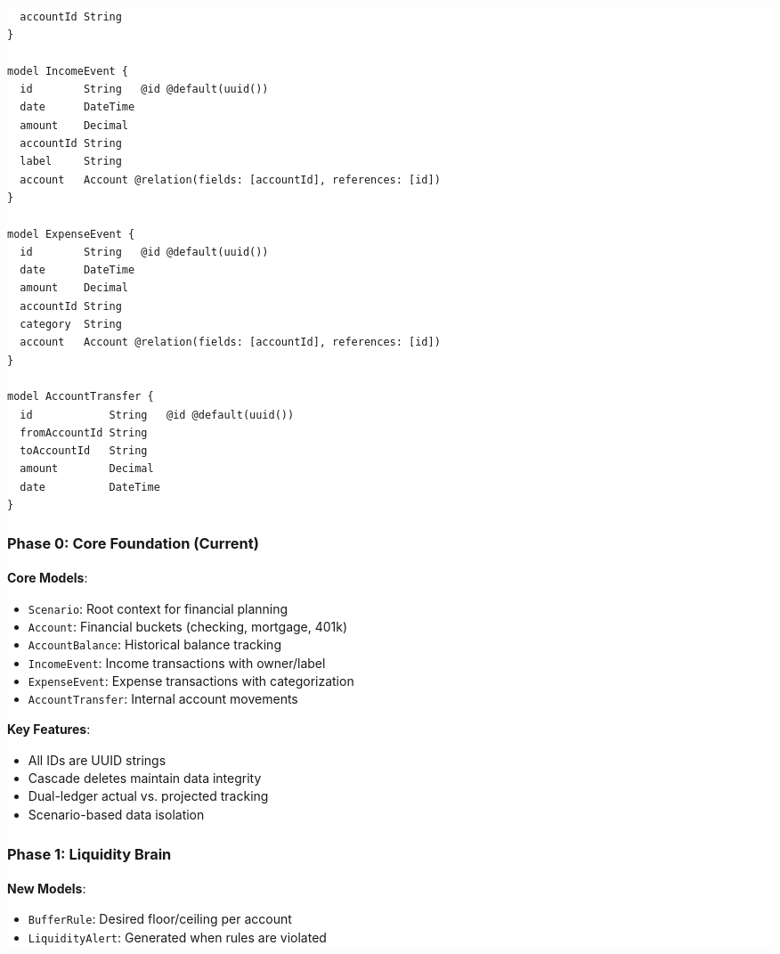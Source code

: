 ```prisma
  accountId String
}

model IncomeEvent {
  id        String   @id @default(uuid())
  date      DateTime
  amount    Decimal
  accountId String
  label     String
  account   Account @relation(fields: [accountId], references: [id])
}

model ExpenseEvent {
  id        String   @id @default(uuid())
  date      DateTime
  amount    Decimal
  accountId String
  category  String
  account   Account @relation(fields: [accountId], references: [id])
}

model AccountTransfer {
  id            String   @id @default(uuid())
  fromAccountId String
  toAccountId   String
  amount        Decimal
  date          DateTime
}
```

### Phase 0: Core Foundation (Current)

**Core Models**:
- `Scenario`: Root context for financial planning
- `Account`: Financial buckets (checking, mortgage, 401k)
- `AccountBalance`: Historical balance tracking
- `IncomeEvent`: Income transactions with owner/label
- `ExpenseEvent`: Expense transactions with categorization
- `AccountTransfer`: Internal account movements

**Key Features**:
- All IDs are UUID strings
- Cascade deletes maintain data integrity
- Dual-ledger actual vs. projected tracking
- Scenario-based data isolation

### Phase 1: Liquidity Brain

**New Models**:
- `BufferRule`: Desired floor/ceiling per account
- `LiquidityAlert`: Generated when rules are violated
